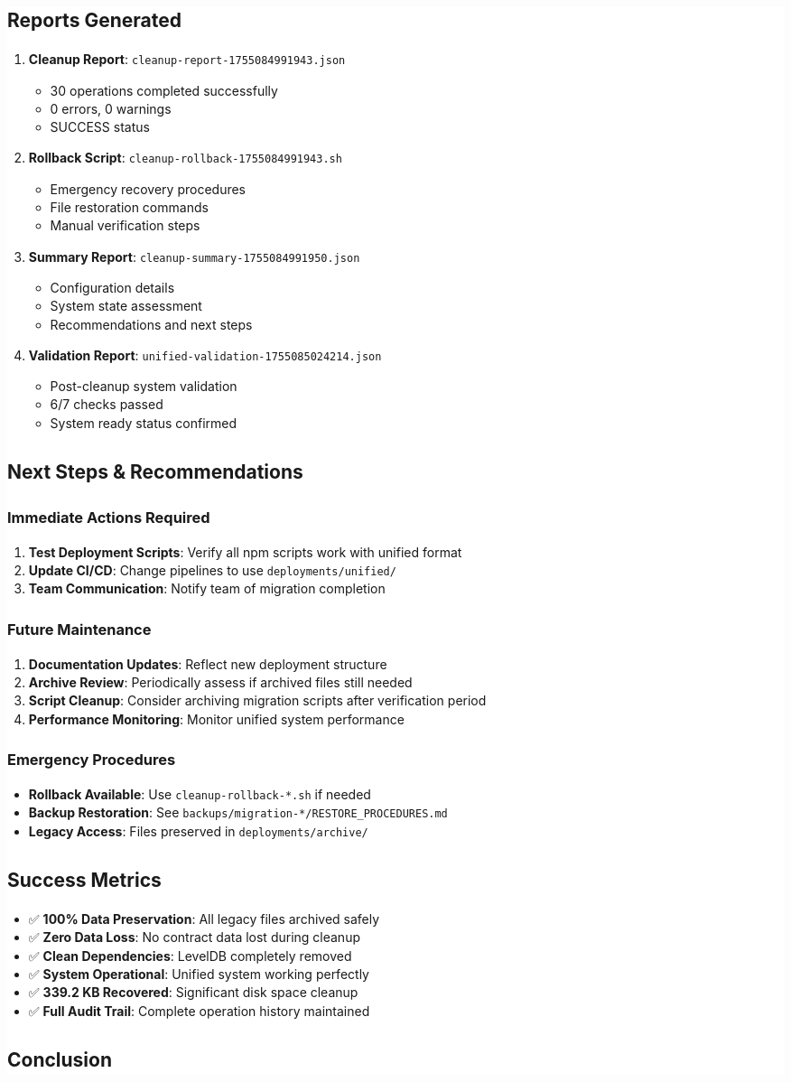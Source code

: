 ## Reports Generated

1. **Cleanup Report**: `cleanup-report-1755084991943.json`
   - 30 operations completed successfully
   - 0 errors, 0 warnings
   - SUCCESS status

2. **Rollback Script**: `cleanup-rollback-1755084991943.sh`
   - Emergency recovery procedures
   - File restoration commands
   - Manual verification steps

3. **Summary Report**: `cleanup-summary-1755084991950.json`
   - Configuration details
   - System state assessment
   - Recommendations and next steps

4. **Validation Report**: `unified-validation-1755085024214.json`
   - Post-cleanup system validation
   - 6/7 checks passed
   - System ready status confirmed

## Next Steps & Recommendations

### Immediate Actions Required
1. **Test Deployment Scripts**: Verify all npm scripts work with unified format
2. **Update CI/CD**: Change pipelines to use `deployments/unified/`
3. **Team Communication**: Notify team of migration completion

### Future Maintenance
1. **Documentation Updates**: Reflect new deployment structure
2. **Archive Review**: Periodically assess if archived files still needed
3. **Script Cleanup**: Consider archiving migration scripts after verification period
4. **Performance Monitoring**: Monitor unified system performance

### Emergency Procedures
- **Rollback Available**: Use `cleanup-rollback-*.sh` if needed
- **Backup Restoration**: See `backups/migration-*/RESTORE_PROCEDURES.md`
- **Legacy Access**: Files preserved in `deployments/archive/`

## Success Metrics

- ✅ **100% Data Preservation**: All legacy files archived safely
- ✅ **Zero Data Loss**: No contract data lost during cleanup
- ✅ **Clean Dependencies**: LevelDB completely removed
- ✅ **System Operational**: Unified system working perfectly
- ✅ **339.2 KB Recovered**: Significant disk space cleanup
- ✅ **Full Audit Trail**: Complete operation history maintained

## Conclusion
